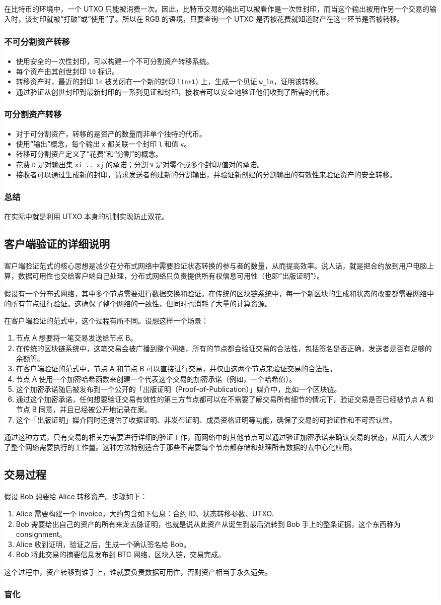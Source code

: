在比特币的环境中，一个 UTXO 只能被消费一次。因此，比特币交易的输出可以被看作是一次性封印，而当这个输出被用作另一个交易的输入时，该封印就被“打破”或“使用”了。所以在 RGB 的语境，只要查询一个 UTXO 是否被花费就知道财产在这一环节是否被转移。

### 不可分割资产转移

   - 使用安全的一次性封印，可以构建一个不可分割资产转移系统。
   - 每个资产由其创世封印 `l0` 标识。
   - 转移资产时，最近的封印 `ln` 被关闭在一个新的封印 `l(n+1)` 上，生成一个见证 `w_ln`，证明该转移。
   - 通过验证从创世封印到最新封印的一系列见证和封印，接收者可以安全地验证他们收到了所需的代币。

### 可分割资产转移

   - 对于可分割资产，转移的是资产的数量而非单个独特的代币。
   - 使用“输出”概念，每个输出 `x` 都关联一个封印 `l` 和值 `v`。
   - 转移可分割资产定义了“花费”和“分割”的概念。
   - 花费 `D` 是对输出集 `xi .. xj` 的承诺；分割 `V` 是对零个或多个封印/值对的承诺。
   - 接收者可以通过生成新的封印，请求发送者创建新的分割输出，并验证新创建的分割输出的有效性来验证资产的安全转移。

### 总结

在实际中就是利用 UTXO 本身的机制实现防止双花。

## 客户端验证的详细说明

客户端验证范式的核心思想是减少在分布式网络中需要验证状态转换的参与者的数量，从而提高效率。说人话，就是把合约放到用户电脑上算，数据可用性也交给客户端自己处理，分布式网络只负责提供所有权信息可用性（也即“出版证明”）。

假设有一个分布式网络，其中多个节点需要进行数据交换和验证。在传统的区块链系统中，每一个新区块的生成和状态的改变都需要网络中的所有节点进行验证。这确保了整个网络的一致性，但同时也消耗了大量的计算资源。

在客户端验证的范式中，这个过程有所不同。设想这样一个场景：

1. 节点 A 想要将一笔交易发送给节点 B。
2. 在传统的区块链系统中，这笔交易会被广播到整个网络，所有的节点都会验证交易的合法性，包括签名是否正确，发送者是否有足够的余额等。
3. 在客户端验证的范式中，节点 A 和节点 B 可以直接进行交易，并仅由这两个节点来验证交易的合法性。
4. 节点 A 使用一个加密哈希函数来创建一个代表这个交易的加密承诺（例如，一个哈希值）。
5. 这个加密承诺随后被发布到一个公开的「出版证明（Proof-of-Publication）」媒介中，比如一个区块链。
6. 通过这个加密承诺，任何想要验证交易有效性的第三方节点都可以在不需要了解交易所有细节的情况下，验证交易是否已经被节点 A 和节点 B 同意，并且已经被公开地记录在案。
7. 这个「出版证明」媒介同时还提供了收据证明、非发布证明、成员资格证明等功能，确保了交易的可验证性和不可否认性。

通过这种方式，只有交易的相关方需要进行详细的验证工作，而网络中的其他节点可以通过验证加密承诺来确认交易的状态，从而大大减少了整个网络需要执行的工作量。这种方法特别适合于那些不需要每个节点都存储和处理所有数据的去中心化应用。

## 交易过程

假设 Bob 想要给 Alice 转移资产。步骤如下：

1. Alice 需要构建一个 invoice，大约包含如下信息：合约 ID、状态转移参数、UTXO.
2. Bob 需要给出自己的资产的所有来龙去脉证明，也就是说从此资产从诞生到最后流转到 Bob 手上的整条证据，这个东西称为 consignment。
3. Alice 收到证明，验证之后，生成一个确认签名给 Bob。
4. Bob 将此交易的摘要信息发布到 BTC 网络，区块入链，交易完成。

这个过程中，资产转移到谁手上，谁就要负责数据可用性，否则资产相当于永久遗失。

### 盲化
